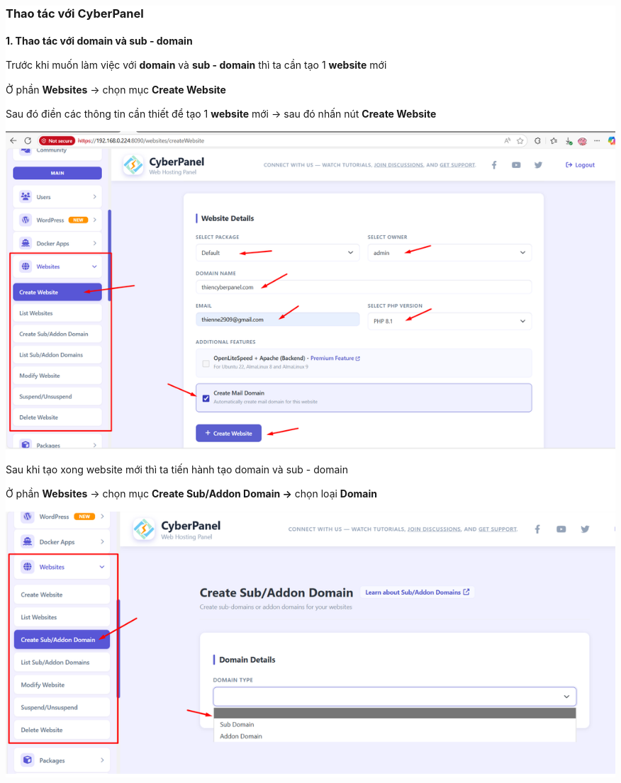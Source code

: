 ### Thao tác với CyberPanel

**1. Thao tác với domain và sub - domain**

Trước khi muốn làm việc với **domain** và **sub - domain** thì ta cần tạo 1 **website** mới

Ở phần **Websites** → chọn mục **Create Website**

Sau đó điền các thông tin cần thiết để tạo 1 **website** mới  → sau đó nhấn nút **Create Website**

![image.png](/Images/tuan_4_controlpanel/image%2052.png)

Sau khi tạo xong website mới thì ta tiến hành tạo domain và sub - domain 

Ở phần **Websites** → chọn mục **Create Sub/Addon Domain →** chọn loại **Domain** 

![image.png](/Images/tuan_4_controlpanel/image%2053.png)
